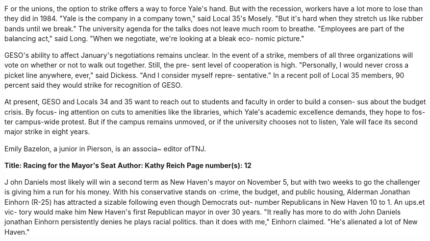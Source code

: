 F
or the unions, the option to 
strike offers a way to force Yale's 
hand. But with the recession, 
workers have a lot more to lose than 
they did in 1984. "Yale is the company 
in a company town," said Local 35's 
Mosely. "But it's hard when they 
stretch us like rubber bands until we 
break." The university agenda for the 
talks does not leave much room to 
breathe. "Employees are part of the 
balancing act," said Long. "When we 
negotiate, we're looking at a bleak eco-
nomic picture." 

GESO's ability to affect January's 
negotiations remains unclear. In the 
event of a strike, members of all three 
organizations will vote on whether or 
not to walk out together. Still, the pre-
sent level of cooperation is high. 
"Personally, I would never cross a 
picket line anywhere, ever," said 
Dickess. "And I consider myself repre-
sentative." In a recent poll of Local 35 
members, 90 percent said they would 
strike for recognition of GESO. 

At present, GESO and Locals 34 
and 35 want to reach out to students 
and faculty in order to build a consen-
sus about the budget crisis. By focus-
ing attention on cuts to amenities like 
the libraries, which Yale's academic 
excellence demands, they hope to fos-
ter campus-wide protest. But if the 
campus remains unmoved, or if the 
university chooses not to listen, Yale 
will face its second major strike in 
eight years. 

Emily Bazelon, a junior in Pierson, is 
an associa~ editor ofTNJ. 


**Title: Racing for the Mayor's Seat**
**Author: Kathy Reich**
**Page number(s): 12**

J
ohn Daniels most likely will win a second term as New 
Haven's mayor on November 5, but with two weeks to 
go the challenger is giving him a run for his money. 
With his conservative stands on ·crime, the budget, and 
public housing, Alderman Jonathan Einhorn (R-25) has 
attracted a sizable following even though Democrats out-
number Republicans in New Haven 10 to 1. An ups.et vic-
tory would make him New Haven's first Republican mayor 
in over 30 years. "It really has more to do with John Daniels 
jonathan Einhorn persistently denies he plays racial politics. 
than it does with me," Einhorn claimed. "He's alienated a 
lot of New Haven." 
